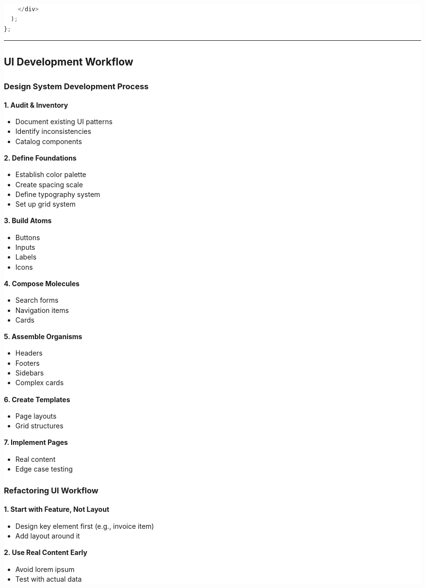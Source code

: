 ```javascript
    </div>
  );
};
```

---

## UI Development Workflow

### Design System Development Process

**1. Audit & Inventory**
- Document existing UI patterns
- Identify inconsistencies
- Catalog components

**2. Define Foundations**
- Establish color palette
- Create spacing scale
- Define typography system
- Set up grid system

**3. Build Atoms**
- Buttons
- Inputs
- Labels
- Icons

**4. Compose Molecules**
- Search forms
- Navigation items
- Cards

**5. Assemble Organisms**
- Headers
- Footers
- Sidebars
- Complex cards

**6. Create Templates**
- Page layouts
- Grid structures

**7. Implement Pages**
- Real content
- Edge case testing

### Refactoring UI Workflow

**1. Start with Feature, Not Layout**
- Design key element first (e.g., invoice item)
- Add layout around it

**2. Use Real Content Early**
- Avoid lorem ipsum
- Test with actual data
